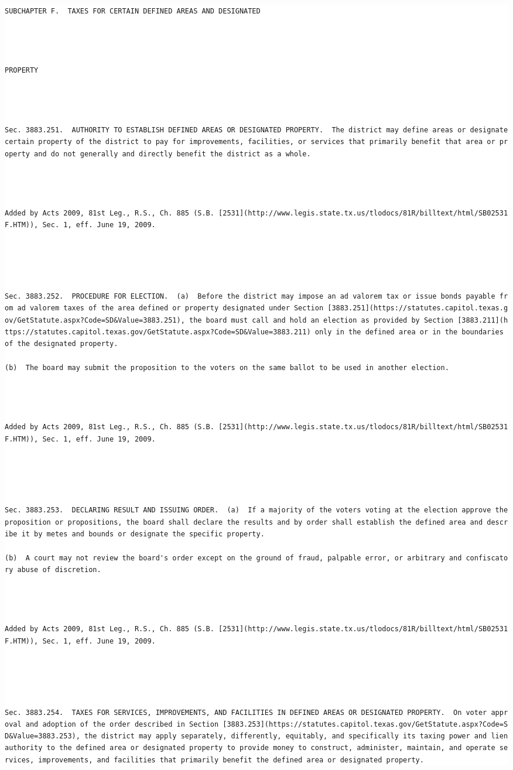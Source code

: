     
    
    
    
    SUBCHAPTER F.  TAXES FOR CERTAIN DEFINED AREAS AND DESIGNATED
    
      
    
    
    PROPERTY
    
      
    
    
    Sec. 3883.251.  AUTHORITY TO ESTABLISH DEFINED AREAS OR DESIGNATED PROPERTY.  The district may define areas or designate certain property of the district to pay for improvements, facilities, or services that primarily benefit that area or property and do not generally and directly benefit the district as a whole.
    
    
    
    
    Added by Acts 2009, 81st Leg., R.S., Ch. 885 (S.B. [2531](http://www.legis.state.tx.us/tlodocs/81R/billtext/html/SB02531F.HTM)), Sec. 1, eff. June 19, 2009.
    
    
    
    
    
    Sec. 3883.252.  PROCEDURE FOR ELECTION.  (a)  Before the district may impose an ad valorem tax or issue bonds payable from ad valorem taxes of the area defined or property designated under Section [3883.251](https://statutes.capitol.texas.gov/GetStatute.aspx?Code=SD&Value=3883.251), the board must call and hold an election as provided by Section [3883.211](https://statutes.capitol.texas.gov/GetStatute.aspx?Code=SD&Value=3883.211) only in the defined area or in the boundaries of the designated property.
    
    (b)  The board may submit the proposition to the voters on the same ballot to be used in another election.
    
    
    
    
    Added by Acts 2009, 81st Leg., R.S., Ch. 885 (S.B. [2531](http://www.legis.state.tx.us/tlodocs/81R/billtext/html/SB02531F.HTM)), Sec. 1, eff. June 19, 2009.
    
    
    
    
    
    Sec. 3883.253.  DECLARING RESULT AND ISSUING ORDER.  (a)  If a majority of the voters voting at the election approve the proposition or propositions, the board shall declare the results and by order shall establish the defined area and describe it by metes and bounds or designate the specific property.
    
    (b)  A court may not review the board's order except on the ground of fraud, palpable error, or arbitrary and confiscatory abuse of discretion.
    
    
    
    
    Added by Acts 2009, 81st Leg., R.S., Ch. 885 (S.B. [2531](http://www.legis.state.tx.us/tlodocs/81R/billtext/html/SB02531F.HTM)), Sec. 1, eff. June 19, 2009.
    
    
    
    
    
    Sec. 3883.254.  TAXES FOR SERVICES, IMPROVEMENTS, AND FACILITIES IN DEFINED AREAS OR DESIGNATED PROPERTY.  On voter approval and adoption of the order described in Section [3883.253](https://statutes.capitol.texas.gov/GetStatute.aspx?Code=SD&Value=3883.253), the district may apply separately, differently, equitably, and specifically its taxing power and lien authority to the defined area or designated property to provide money to construct, administer, maintain, and operate services, improvements, and facilities that primarily benefit the defined area or designated property.
    
